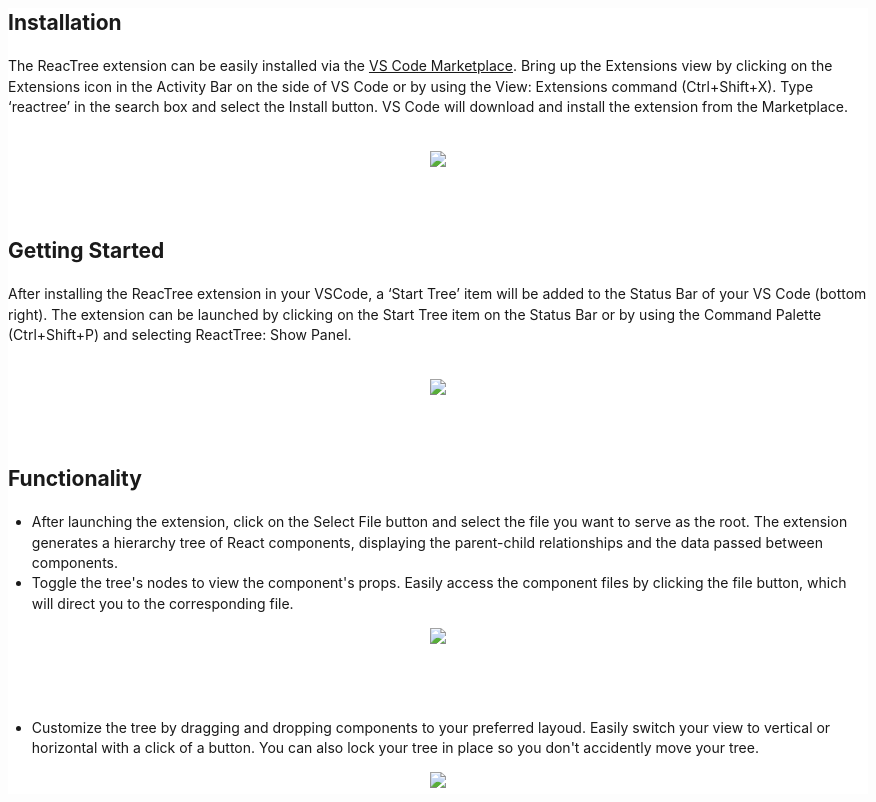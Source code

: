 


## <b>Installation</b>
The ReacTree extension can be easily installed via the <a href='https://marketplace.visualstudio.com/items?itemName=ReacTreeDev.reactree'>VS Code Marketplace</a>. Bring up the Extensions view by clicking on the Extensions icon in the Activity Bar on the side of VS Code or by using the View: Extensions command (Ctrl+Shift+X). Type ‘reactree’ in the search box and select the Install button. VS Code will download and install the extension from the Marketplace.
<br/>
<p align="center">
<br/>
<img src="https://raw.githubusercontent.com/oslabs-beta/ReacTree/dev/src/media/Install_ReacTree.png" width=90% />
<br/>
</p>
<br/>


## <b>Getting Started</b>

After installing the ReacTree extension in your VSCode, a ‘Start Tree’ item will be added to the Status Bar of your VS Code (bottom right). The extension can be launched by clicking on the Start Tree item on the Status Bar or by using the Command Palette (Ctrl+Shift+P) and selecting ReactTree: Show Panel.
<br/>
<p align="center">
<br/>
<img src="https://raw.githubusercontent.com/oslabs-beta/ReacTree/fabian/readme/src/media/status_bar_icon.png" width=90% />
<br/>
</p>
<br/>

## <b>Functionality</b>

 -  After launching the extension, click on the Select File button and select the file you want to serve as the root. The extension generates a hierarchy tree of React components, displaying the parent-child relationships and the data passed between components.
 -  Toggle the tree's nodes to view the component's props. Easily access the component files by clicking the file button, which will direct you to the corresponding file.
<p align="center">
  <img  src="https://raw.githubusercontent.com/oslabs-beta/ReacTree/fabian/readme/src/media/launch-props-open-files.gif" width=90% >
</p>

<br/>
<br/>

- Customize the tree by dragging and dropping components to your preferred layoud. Easily switch your view to vertical or horizontal with a click of a button. You can also lock your tree in place so you don't accidently move your tree.

<p align="center">
  <img  src="https://raw.githubusercontent.com/oslabs-beta/ReacTree/fabian/readme/src/media/navbar-controls.gif" width=90% >
</p>
